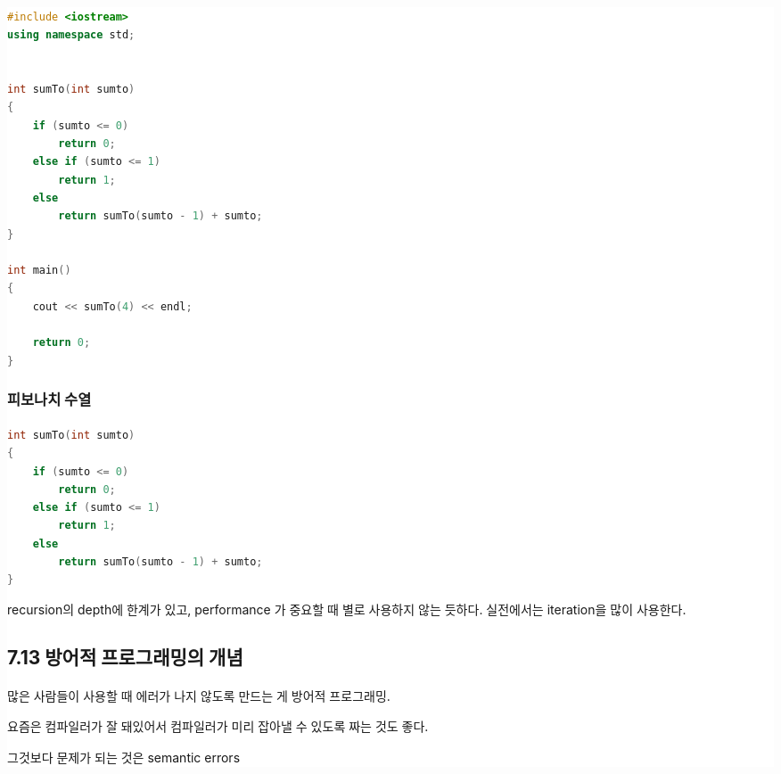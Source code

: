 ```cpp
#include <iostream>
using namespace std;


int sumTo(int sumto)
{
	if (sumto <= 0)
		return 0;
	else if (sumto <= 1)
		return 1;
	else
		return sumTo(sumto - 1) + sumto;
}

int main()
{
	cout << sumTo(4) << endl;

	return 0;
}
```





### 피보나치 수열

```cpp
int sumTo(int sumto)
{
	if (sumto <= 0)
		return 0;
	else if (sumto <= 1)
		return 1;
	else
		return sumTo(sumto - 1) + sumto;
}
```



recursion의 depth에 한계가 있고, performance 가 중요할 때 별로 사용하지 않는 듯하다. 실전에서는 iteration을 많이 사용한다.





## 7.13 방어적 프로그래밍의 개념

많은 사람들이 사용할 때 에러가 나지 않도록 만드는 게 방어적 프로그래밍.

요즘은 컴파일러가 잘 돼있어서 컴파일러가 미리 잡아낼 수 있도록 짜는 것도 좋다.

그것보다 문제가 되는 것은 semantic errors


